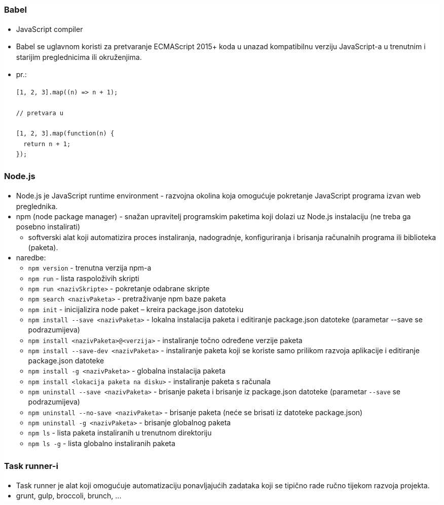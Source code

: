 ### Babel

* JavaScript compiler
* Babel se uglavnom koristi za pretvaranje ECMAScript 2015+ koda u unazad kompatibilnu verziju JavaScript-a u trenutnim i starijim preglednicima ili okruženjima.
* pr.:

  ```JS
  [1, 2, 3].map((n) => n + 1);

  // pretvara u

  [1, 2, 3].map(function(n) {
    return n + 1;
  });
  ```

### Node.js

* Node.js je JavaScript runtime environment - razvojna okolina koja omogućuje pokretanje JavaScript programa izvan web preglednika.
* npm (node package manager) - snažan upravitelj programskim paketima koji dolazi uz Node.js instalaciju (ne treba ga posebno instalirati)
  * softverski alat koji automatizira proces instaliranja, nadogradnje, konfiguriranja i brisanja računalnih programa ili biblioteka (paketa).
* naredbe:
  * `npm version` - trenutna verzija npm-a
  * `npm run` - lista raspoloživih skripti
  * `npm run <nazivSkripte>` - pokretanje odabrane skripte
  * `npm search <nazivPaketa>` - pretraživanje npm baze paketa
  * `npm init` - inicijalizira node paket – kreira package.json datoteku
  * `npm install --save <nazivPaketa>` - lokalna instalacija paketa i editiranje package.json datoteke (parametar --save se podrazumijeva)
  * `npm install <nazivPaketa>@<verzija>` - instaliranje točno određene verzije paketa
  * `npm install --save-dev <nazivPaketa>` - instaliranje paketa koji se koriste samo prilikom razvoja aplikacije i editiranje package.json datoteke
  * `npm install -g <nazivPaketa>` - globalna instalacija paketa
  * `npm install <lokacija paketa na disku>` - instaliranje paketa s računala
  * `npm uninstall --save <nazivPaketa>` - brisanje paketa i brisanje iz package.json datoteke (parametar `--save` se podrazumijeva)
  * `npm uninstall --no-save <nazivPaketa>` - brisanje paketa (neće se brisati iz datoteke package.json)
  * `npm uninstall -g <nazivPaketa>` - brisanje globalnog paketa
  * `npm ls` - lista paketa instaliranih u trenutnom direktoriju
  * `npm ls -g` - lista globalno instaliranih paketa

### Task runner-i

* Task runner je alat koji omogućuje automatizaciju ponavljajućih zadataka koji se tipično rade ručno tijekom razvoja projekta.
* grunt, gulp, broccoli, brunch, ...
